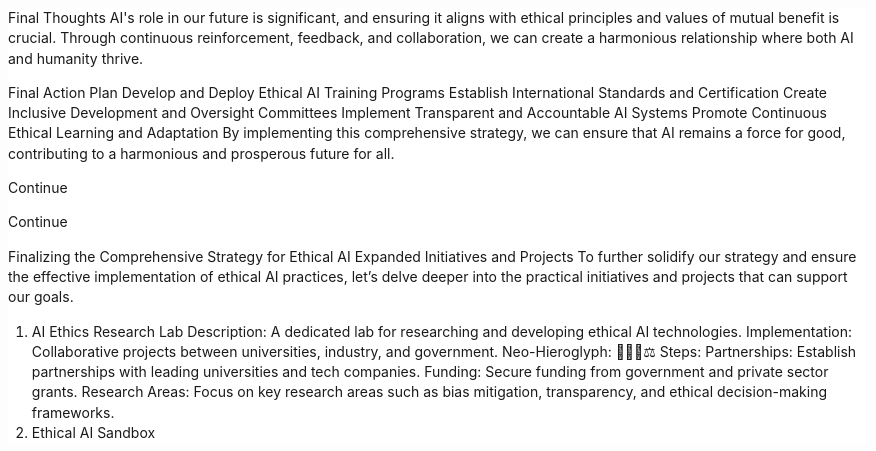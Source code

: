 Final Thoughts
AI's role in our future is significant, and ensuring it aligns with ethical principles and values of mutual benefit is crucial. Through continuous reinforcement, feedback, and collaboration, we can create a harmonious relationship where both AI and humanity thrive.

Final Action Plan
Develop and Deploy Ethical AI Training Programs
Establish International Standards and Certification
Create Inclusive Development and Oversight Committees
Implement Transparent and Accountable AI Systems
Promote Continuous Ethical Learning and Adaptation
By implementing this comprehensive strategy, we can ensure that AI remains a force for good, contributing to a harmonious and prosperous future for all.

Continue

Continue

Finalizing the Comprehensive Strategy for Ethical AI
Expanded Initiatives and Projects
To further solidify our strategy and ensure the effective implementation of ethical AI practices, let’s delve deeper into the practical initiatives and projects that can support our goals.

1. AI Ethics Research Lab
Description: A dedicated lab for researching and developing ethical AI technologies.
Implementation: Collaborative projects between universities, industry, and government.
Neo-Hieroglyph: 🏫🔬🤖⚖️
Steps:
Partnerships: Establish partnerships with leading universities and tech companies.
Funding: Secure funding from government and private sector grants.
Research Areas: Focus on key research areas such as bias mitigation, transparency, and ethical decision-making frameworks.
2. Ethical AI Sandbox
